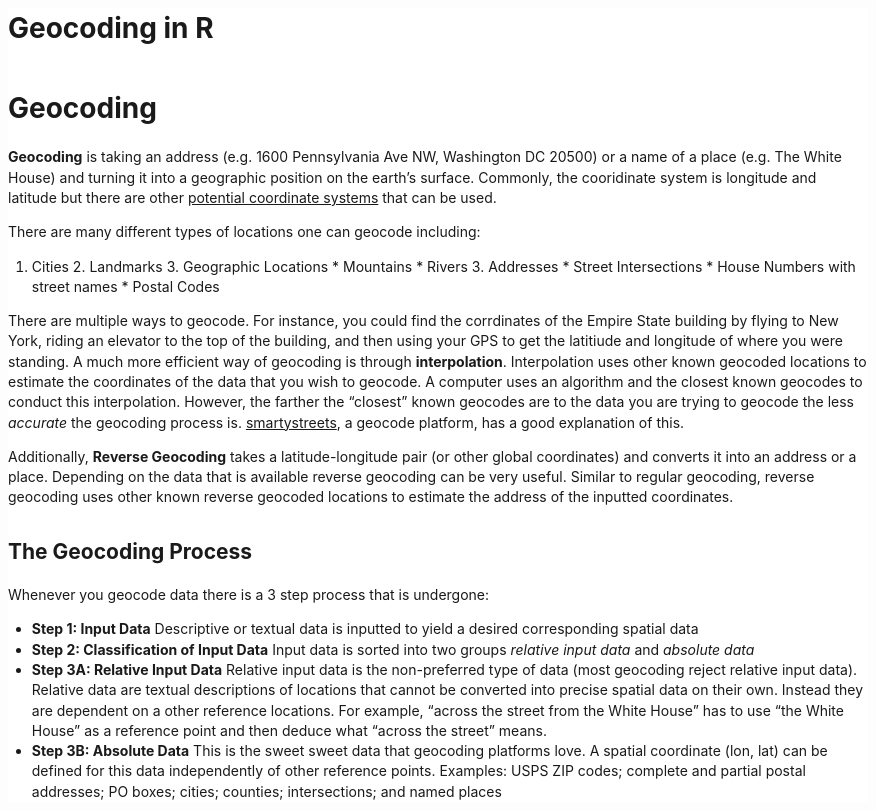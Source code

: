 Geocoding in R
================

# Geocoding

**Geocoding** is taking an address (e.g. 1600 Pennsylvania Ave NW,
Washington DC 20500) or a name of a place (e.g. The White House) and
turning it into a geographic position on the earth’s surface. Commonly,
the cooridinate system is longitude and latitude but there are other
[potential coordinate
systems](https://pro.arcgis.com/en/pro-app/help/data/geocoding/introduction-to-finding-places-on-a-map.htm)
that can be used.

There are many different types of locations one can geocode including:
1. Cities 2. Landmarks 3. Geographic Locations \* Mountains \* Rivers 3.
Addresses \* Street Intersections \* House Numbers with street names \*
Postal Codes

There are multiple ways to geocode. For instance, you could find the
corrdinates of the Empire State building by flying to New York, riding
an elevator to the top of the building, and then using your GPS to get
the latitiude and longitude of where you were standing. A much more
efficient way of geocoding is through **interpolation**. Interpolation
uses other known geocoded locations to estimate the coordinates of the
data that you wish to geocode. A computer uses an algorithm and the
closest known geocodes to conduct this interpolation. However, the
farther the “closest” known geocodes are to the data you are trying to
geocode the less *accurate* the geocoding process is.
[smartystreets](https://smartystreets.com/articles/what-are-geocodes), a
geocode platform, has a good explanation of this.

Additionally, **Reverse Geocoding** takes a latitude-longitude pair (or
other global coordinates) and converts it into an address or a place.
Depending on the data that is available reverse geocoding can be very
useful. Similar to regular geocoding, reverse geocoding uses other known
reverse geocoded locations to estimate the address of the inputted
coordinates.

## The Geocoding Process

Whenever you geocode data there is a 3 step process that is undergone:

  - **Step 1: Input Data** Descriptive or textual data is inputted to
    yield a desired corresponding spatial data
  - **Step 2: Classification of Input Data** Input data is sorted into
    two groups *relative input data* and *absolute data*
  - **Step 3A: Relative Input Data** Relative input data is the
    non-preferred type of data (most geocoding reject relative input
    data). Relative data are textual descriptions of locations that
    cannot be converted into precise spatial data on their own. Instead
    they are dependent on a other reference locations. For example,
    “across the street from the White House” has to use “the White
    House” as a reference point and then deduce what “across the street”
    means.
  - **Step 3B: Absolute Data** This is the sweet sweet data that
    geocoding platforms love. A spatial coordinate (lon, lat) can be
    defined for this data independently of other reference points.
    Examples: USPS ZIP codes; complete and partial postal addresses; PO
    boxes; cities; counties; intersections; and named places
